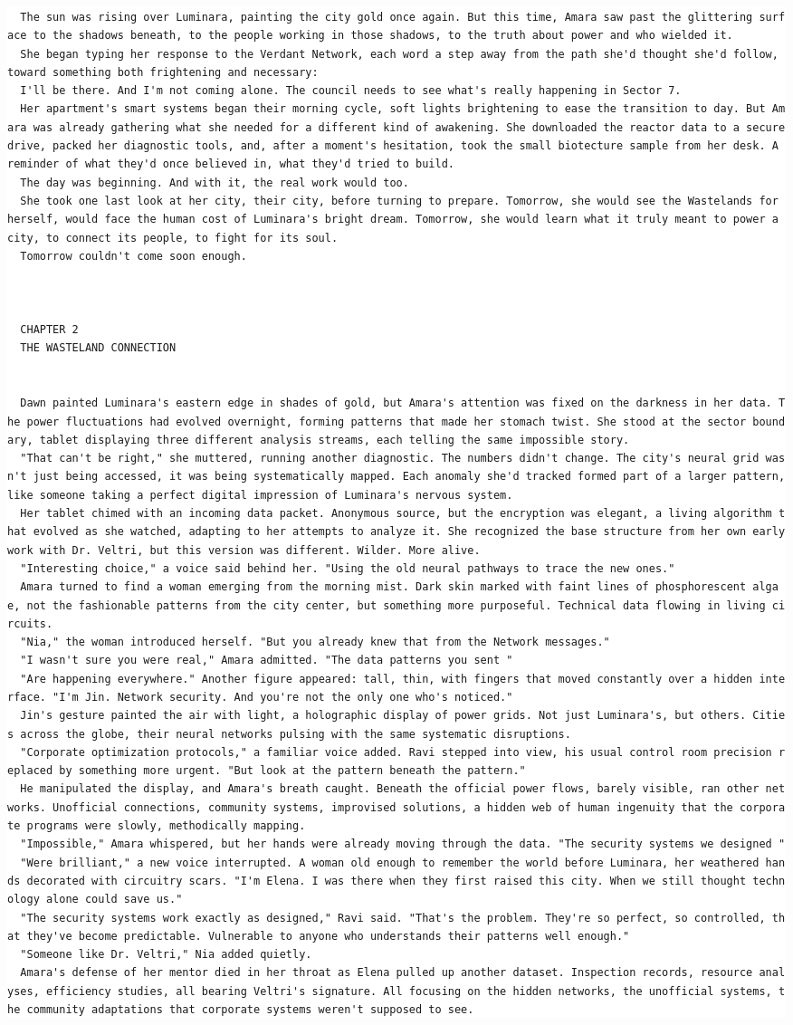       The sun was rising over Luminara, painting the city gold once again. But this time, Amara saw past the glittering surface to the shadows beneath, to the people working in those shadows, to the truth about power and who wielded it.
      She began typing her response to the Verdant Network, each word a step away from the path she'd thought she'd follow, toward something both frightening and necessary:
      I'll be there. And I'm not coming alone. The council needs to see what's really happening in Sector 7.
      Her apartment's smart systems began their morning cycle, soft lights brightening to ease the transition to day. But Amara was already gathering what she needed for a different kind of awakening. She downloaded the reactor data to a secure drive, packed her diagnostic tools, and, after a moment's hesitation, took the small biotecture sample from her desk. A reminder of what they'd once believed in, what they'd tried to build.
      The day was beginning. And with it, the real work would too.
      She took one last look at her city, their city, before turning to prepare. Tomorrow, she would see the Wastelands for herself, would face the human cost of Luminara's bright dream. Tomorrow, she would learn what it truly meant to power a city, to connect its people, to fight for its soul.
      Tomorrow couldn't come soon enough.


      
      CHAPTER 2
      THE WASTELAND CONNECTION
      
      
      Dawn painted Luminara's eastern edge in shades of gold, but Amara's attention was fixed on the darkness in her data. The power fluctuations had evolved overnight, forming patterns that made her stomach twist. She stood at the sector boundary, tablet displaying three different analysis streams, each telling the same impossible story.
      "That can't be right," she muttered, running another diagnostic. The numbers didn't change. The city's neural grid wasn't just being accessed, it was being systematically mapped. Each anomaly she'd tracked formed part of a larger pattern, like someone taking a perfect digital impression of Luminara's nervous system.
      Her tablet chimed with an incoming data packet. Anonymous source, but the encryption was elegant, a living algorithm that evolved as she watched, adapting to her attempts to analyze it. She recognized the base structure from her own early work with Dr. Veltri, but this version was different. Wilder. More alive.
      "Interesting choice," a voice said behind her. "Using the old neural pathways to trace the new ones."
      Amara turned to find a woman emerging from the morning mist. Dark skin marked with faint lines of phosphorescent algae, not the fashionable patterns from the city center, but something more purposeful. Technical data flowing in living circuits.
      "Nia," the woman introduced herself. "But you already knew that from the Network messages."
      "I wasn't sure you were real," Amara admitted. "The data patterns you sent "
      "Are happening everywhere." Another figure appeared: tall, thin, with fingers that moved constantly over a hidden interface. "I'm Jin. Network security. And you're not the only one who's noticed."
      Jin's gesture painted the air with light, a holographic display of power grids. Not just Luminara's, but others. Cities across the globe, their neural networks pulsing with the same systematic disruptions.
      "Corporate optimization protocols," a familiar voice added. Ravi stepped into view, his usual control room precision replaced by something more urgent. "But look at the pattern beneath the pattern."
      He manipulated the display, and Amara's breath caught. Beneath the official power flows, barely visible, ran other networks. Unofficial connections, community systems, improvised solutions, a hidden web of human ingenuity that the corporate programs were slowly, methodically mapping.
      "Impossible," Amara whispered, but her hands were already moving through the data. "The security systems we designed "
      "Were brilliant," a new voice interrupted. A woman old enough to remember the world before Luminara, her weathered hands decorated with circuitry scars. "I'm Elena. I was there when they first raised this city. When we still thought technology alone could save us."
      "The security systems work exactly as designed," Ravi said. "That's the problem. They're so perfect, so controlled, that they've become predictable. Vulnerable to anyone who understands their patterns well enough."
      "Someone like Dr. Veltri," Nia added quietly.
      Amara's defense of her mentor died in her throat as Elena pulled up another dataset. Inspection records, resource analyses, efficiency studies, all bearing Veltri's signature. All focusing on the hidden networks, the unofficial systems, the community adaptations that corporate systems weren't supposed to see.
